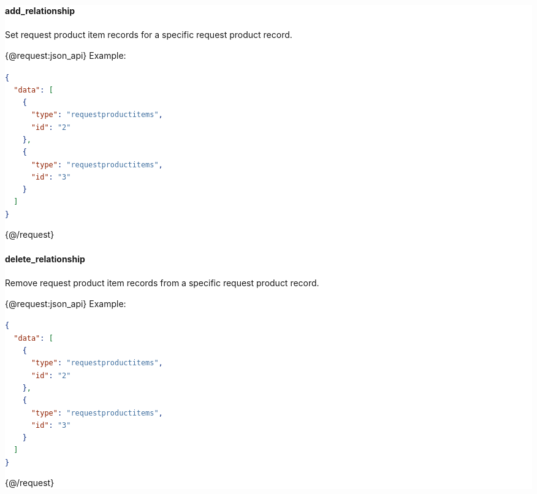 #### add_relationship

Set request product item records for a specific request product record.

{@request:json_api}
Example:

```JSON
{
  "data": [
    {
      "type": "requestproductitems",
      "id": "2"
    },
    {
      "type": "requestproductitems",
      "id": "3"
    }
  ]
}
```
{@/request}

#### delete_relationship

Remove request product item records from a specific request product record.

{@request:json_api}
Example:

```JSON
{
  "data": [
    {
      "type": "requestproductitems",
      "id": "2"
    },
    {
      "type": "requestproductitems",
      "id": "3"
    }
  ]
}
```
{@/request}
